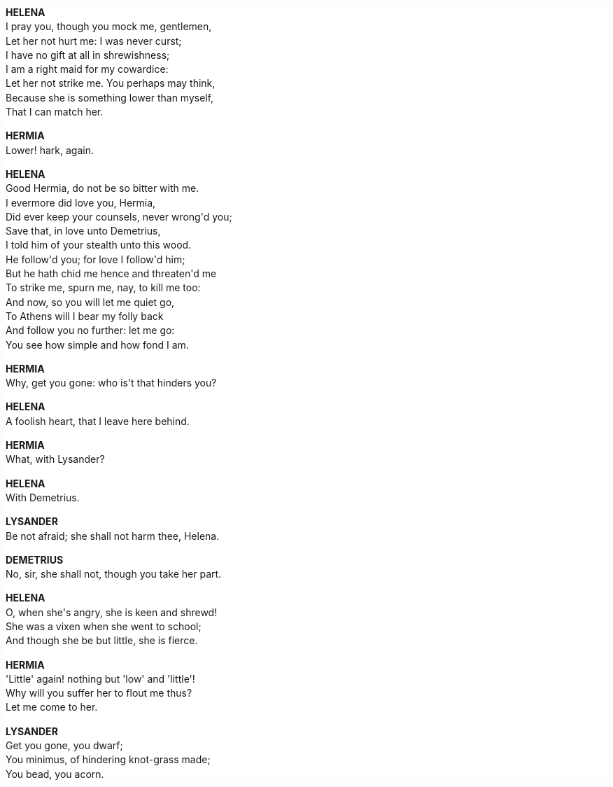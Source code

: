 **HELENA**  
I pray you, though you mock me, gentlemen,  
Let her not hurt me: I was never curst;  
I have no gift at all in shrewishness;  
I am a right maid for my cowardice:  
Let her not strike me. You perhaps may think,  
Because she is something lower than myself,  
That I can match her.  

**HERMIA**  
Lower! hark, again.  

**HELENA**  
Good Hermia, do not be so bitter with me.  
I evermore did love you, Hermia,  
Did ever keep your counsels, never wrong'd you;  
Save that, in love unto Demetrius,  
I told him of your stealth unto this wood.  
He follow'd you; for love I follow'd him;  
But he hath chid me hence and threaten'd me  
To strike me, spurn me, nay, to kill me too:  
And now, so you will let me quiet go,  
To Athens will I bear my folly back  
And follow you no further: let me go:  
You see how simple and how fond I am.  

**HERMIA**  
Why, get you gone: who is't that hinders you?  

**HELENA**  
A foolish heart, that I leave here behind.  

**HERMIA**  
What, with Lysander?  

**HELENA**  
With Demetrius.  

**LYSANDER**  
Be not afraid; she shall not harm thee, Helena.  

**DEMETRIUS**  
No, sir, she shall not, though you take her part.  

**HELENA**  
O, when she's angry, she is keen and shrewd!  
She was a vixen when she went to school;  
And though she be but little, she is fierce.  

**HERMIA**  
'Little' again! nothing but 'low' and 'little'!  
Why will you suffer her to flout me thus?  
Let me come to her.  

**LYSANDER**  
Get you gone, you dwarf;  
You minimus, of hindering knot-grass made;  
You bead, you acorn.  
